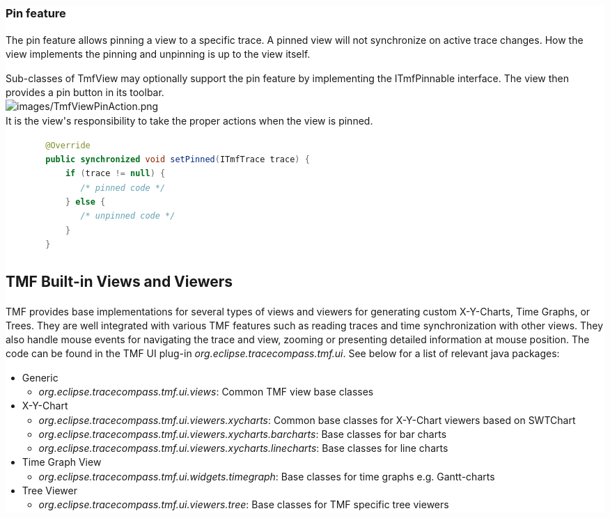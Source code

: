 ### Pin feature

The pin feature allows pinning a view to a specific trace. A pinned view
will not synchronize on active trace changes. How the view implements
the pinning and unpinning is up to the view itself.

Sub-classes of TmfView may optionally support the pin feature by
implementing the ITmfPinnable interface. The view then provides a pin
button in its toolbar.  
![](images/TmfViewPinAction.png "images/TmfViewPinAction.png")  
It is the view's responsibility to take the proper actions when the view
is pinned.

```java
        @Override
        public synchronized void setPinned(ITmfTrace trace) {
            if (trace != null) {
               /* pinned code */
            } else {
               /* unpinned code */
            }
        }
```

## TMF Built-in Views and Viewers

TMF provides base implementations for several types of views and viewers
for generating custom X-Y-Charts, Time Graphs, or Trees. They are well
integrated with various TMF features such as reading traces and time
synchronization with other views. They also handle mouse events for
navigating the trace and view, zooming or presenting detailed
information at mouse position. The code can be found in the TMF UI
plug-in *org.eclipse.tracecompass.tmf.ui*. See below for a list of
relevant java packages:

- Generic
  - *org.eclipse.tracecompass.tmf.ui.views*: Common TMF view base
    classes
- X-Y-Chart
  - *org.eclipse.tracecompass.tmf.ui.viewers.xycharts*: Common base
    classes for X-Y-Chart viewers based on SWTChart
  - *org.eclipse.tracecompass.tmf.ui.viewers.xycharts.barcharts*: Base
    classes for bar charts
  - *org.eclipse.tracecompass.tmf.ui.viewers.xycharts.linecharts*: Base
    classes for line charts
- Time Graph View
  - *org.eclipse.tracecompass.tmf.ui.widgets.timegraph*: Base classes
    for time graphs e.g. Gantt-charts
- Tree Viewer
  - *org.eclipse.tracecompass.tmf.ui.viewers.tree*: Base classes for TMF
    specific tree viewers

